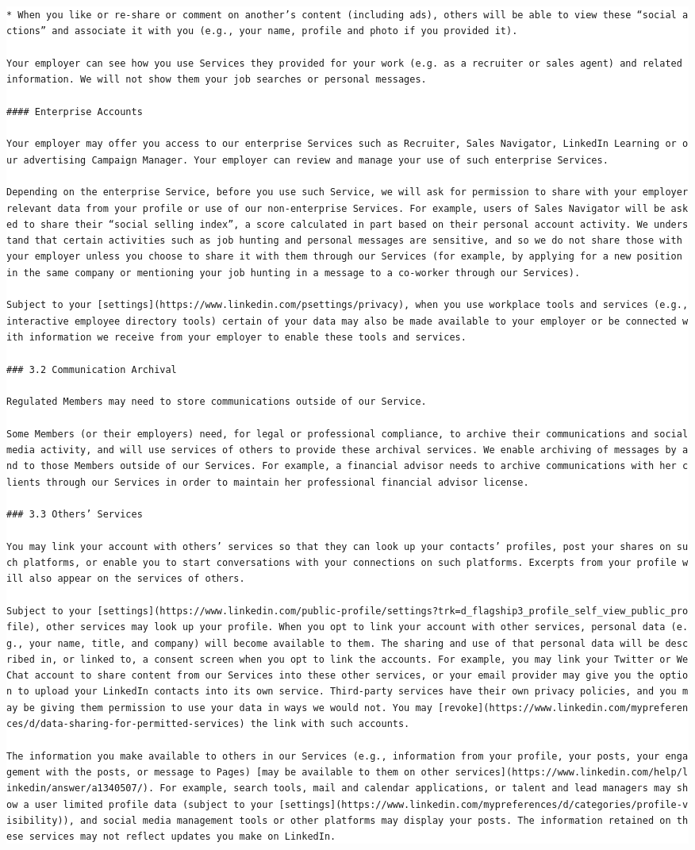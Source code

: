     * When you like or re-share or comment on another’s content (including ads), others will be able to view these “social actions” and associate it with you (e.g., your name, profile and photo if you provided it).
    
    Your employer can see how you use Services they provided for your work (e.g. as a recruiter or sales agent) and related information. We will not show them your job searches or personal messages.
    
    #### Enterprise Accounts
    
    Your employer may offer you access to our enterprise Services such as Recruiter, Sales Navigator, LinkedIn Learning or our advertising Campaign Manager. Your employer can review and manage your use of such enterprise Services.
    
    Depending on the enterprise Service, before you use such Service, we will ask for permission to share with your employer relevant data from your profile or use of our non-enterprise Services. For example, users of Sales Navigator will be asked to share their “social selling index”, a score calculated in part based on their personal account activity. We understand that certain activities such as job hunting and personal messages are sensitive, and so we do not share those with your employer unless you choose to share it with them through our Services (for example, by applying for a new position in the same company or mentioning your job hunting in a message to a co-worker through our Services).
    
    Subject to your [settings](https://www.linkedin.com/psettings/privacy), when you use workplace tools and services (e.g., interactive employee directory tools) certain of your data may also be made available to your employer or be connected with information we receive from your employer to enable these tools and services.
    
    ### 3.2 Communication Archival
    
    Regulated Members may need to store communications outside of our Service.
    
    Some Members (or their employers) need, for legal or professional compliance, to archive their communications and social media activity, and will use services of others to provide these archival services. We enable archiving of messages by and to those Members outside of our Services. For example, a financial advisor needs to archive communications with her clients through our Services in order to maintain her professional financial advisor license.
    
    ### 3.3 Others’ Services
    
    You may link your account with others’ services so that they can look up your contacts’ profiles, post your shares on such platforms, or enable you to start conversations with your connections on such platforms. Excerpts from your profile will also appear on the services of others.
    
    Subject to your [settings](https://www.linkedin.com/public-profile/settings?trk=d_flagship3_profile_self_view_public_profile), other services may look up your profile. When you opt to link your account with other services, personal data (e.g., your name, title, and company) will become available to them. The sharing and use of that personal data will be described in, or linked to, a consent screen when you opt to link the accounts. For example, you may link your Twitter or WeChat account to share content from our Services into these other services, or your email provider may give you the option to upload your LinkedIn contacts into its own service. Third-party services have their own privacy policies, and you may be giving them permission to use your data in ways we would not. You may [revoke](https://www.linkedin.com/mypreferences/d/data-sharing-for-permitted-services) the link with such accounts.
    
    The information you make available to others in our Services (e.g., information from your profile, your posts, your engagement with the posts, or message to Pages) [may be available to them on other services](https://www.linkedin.com/help/linkedin/answer/a1340507/). For example, search tools, mail and calendar applications, or talent and lead managers may show a user limited profile data (subject to your [settings](https://www.linkedin.com/mypreferences/d/categories/profile-visibility)), and social media management tools or other platforms may display your posts. The information retained on these services may not reflect updates you make on LinkedIn.
    